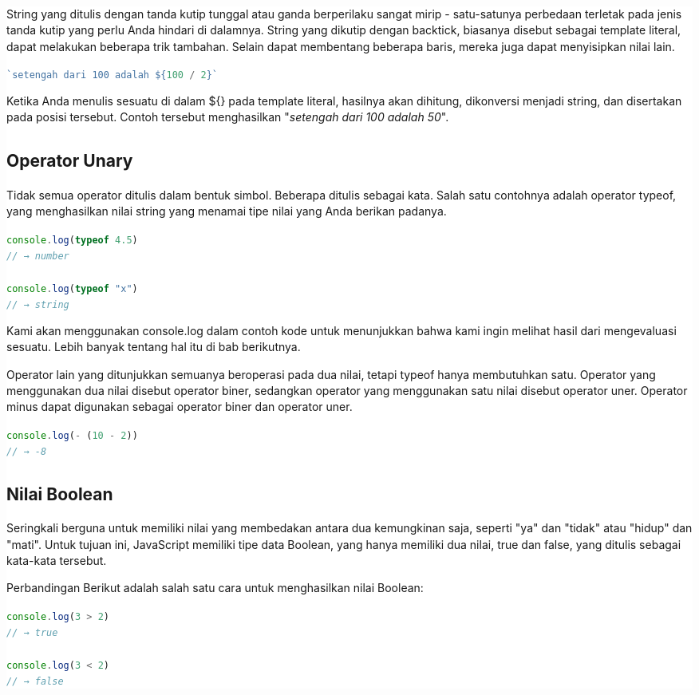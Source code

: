 String yang ditulis dengan tanda kutip tunggal atau ganda berperilaku sangat mirip - satu-satunya perbedaan terletak pada jenis tanda kutip yang perlu Anda hindari di dalamnya. String yang dikutip dengan backtick, biasanya disebut sebagai template literal, dapat melakukan beberapa trik tambahan. Selain dapat membentang beberapa baris, mereka juga dapat menyisipkan nilai lain.

```js
`setengah dari 100 adalah ${100 / 2}`
```

Ketika Anda menulis sesuatu di dalam ${} pada template literal, hasilnya akan dihitung, dikonversi menjadi string, dan disertakan pada posisi tersebut. Contoh tersebut menghasilkan "_setengah dari 100 adalah 50_".


## Operator Unary

Tidak semua operator ditulis dalam bentuk simbol. Beberapa ditulis sebagai kata. Salah satu contohnya adalah operator typeof, yang menghasilkan nilai string yang menamai tipe nilai yang Anda berikan padanya.

```js
console.log(typeof 4.5)
// → number

console.log(typeof "x")
// → string
```
Kami akan menggunakan console.log dalam contoh kode untuk menunjukkan bahwa kami ingin melihat hasil dari mengevaluasi sesuatu. Lebih banyak tentang hal itu di bab berikutnya.

Operator lain yang ditunjukkan semuanya beroperasi pada dua nilai, tetapi typeof hanya membutuhkan satu. Operator yang menggunakan dua nilai disebut operator biner, sedangkan operator yang menggunakan satu nilai disebut operator uner. Operator minus dapat digunakan sebagai operator biner dan operator uner.

```js
console.log(- (10 - 2))
// → -8
```


## Nilai Boolean

Seringkali berguna untuk memiliki nilai yang membedakan antara dua kemungkinan saja, seperti "ya" dan "tidak" atau "hidup" dan "mati". Untuk tujuan ini, JavaScript memiliki tipe data Boolean, yang hanya memiliki dua nilai, true dan false, yang ditulis sebagai kata-kata tersebut.

Perbandingan
Berikut adalah salah satu cara untuk menghasilkan nilai Boolean:

```js
console.log(3 > 2)
// → true

console.log(3 < 2)
// → false
```
